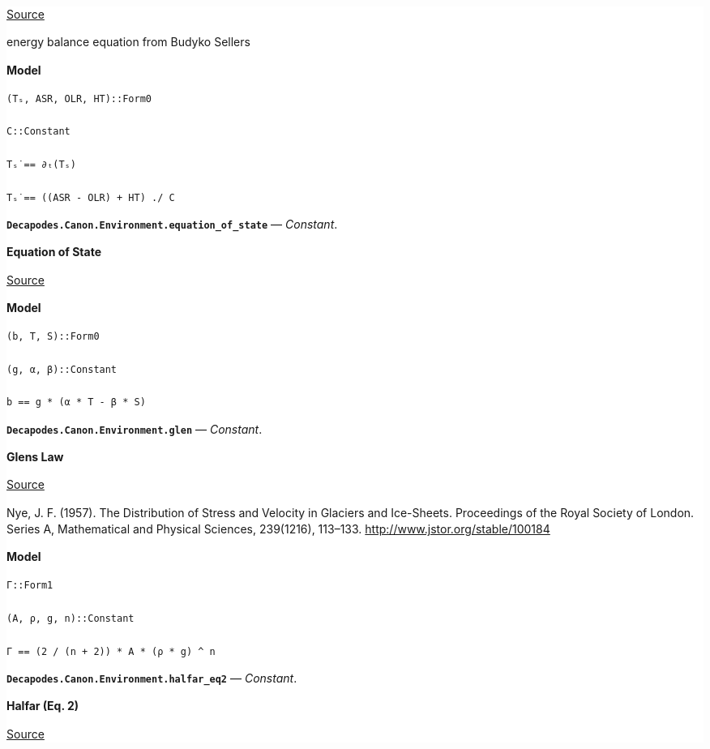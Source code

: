 [Source](https://google.com)

energy balance equation from Budyko Sellers

**Model**

```
(Tₛ, ASR, OLR, HT)::Form0
              
C::Constant
              
Tₛ̇ == ∂ₜ(Tₛ)
              
Tₛ̇ == ((ASR - OLR) + HT) ./ C
```

**`Decapodes.Canon.Environment.equation_of_state`** &mdash; *Constant*.



**Equation of State**

[Source](https://google.com)

**Model**

```
(b, T, S)::Form0
              
(g, α, β)::Constant
              
b == g * (α * T - β * S)
```

**`Decapodes.Canon.Environment.glen`** &mdash; *Constant*.



**Glens Law**

[Source](https://www.google.com)

Nye, J. F. (1957). The Distribution of Stress and Velocity in Glaciers and Ice-Sheets. Proceedings of the Royal Society of London. Series A, Mathematical and Physical Sciences, 239(1216), 113–133. http://www.jstor.org/stable/100184

**Model**

```
Γ::Form1
              
(A, ρ, g, n)::Constant
              
Γ == (2 / (n + 2)) * A * (ρ * g) ^ n
```

**`Decapodes.Canon.Environment.halfar_eq2`** &mdash; *Constant*.



**Halfar (Eq. 2)**

[Source](https://www.google.com)
